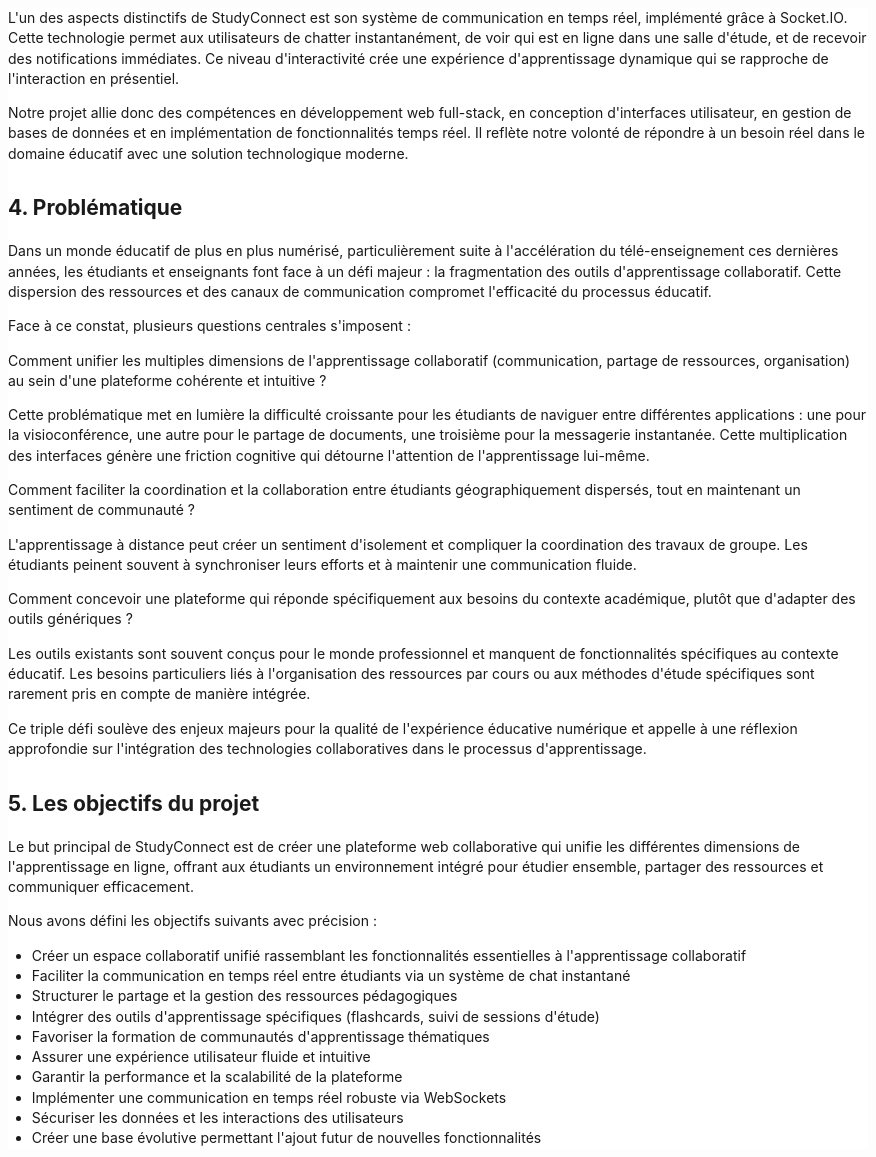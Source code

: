 L'un des aspects distinctifs de StudyConnect est son système de communication en temps réel, implémenté grâce à Socket.IO. Cette technologie permet aux utilisateurs de chatter instantanément, de voir qui est en ligne dans une salle d'étude, et de recevoir des notifications immédiates. Ce niveau d'interactivité crée une expérience d'apprentissage dynamique qui se rapproche de l'interaction en présentiel.

Notre projet allie donc des compétences en développement web full-stack, en conception d'interfaces utilisateur, en gestion de bases de données et en implémentation de fonctionnalités temps réel. Il reflète notre volonté de répondre à un besoin réel dans le domaine éducatif avec une solution technologique moderne.

## 4. Problématique

Dans un monde éducatif de plus en plus numérisé, particulièrement suite à l'accélération du télé-enseignement ces dernières années, les étudiants et enseignants font face à un défi majeur : la fragmentation des outils d'apprentissage collaboratif. Cette dispersion des ressources et des canaux de communication compromet l'efficacité du processus éducatif.

Face à ce constat, plusieurs questions centrales s'imposent :

Comment unifier les multiples dimensions de l'apprentissage collaboratif (communication, partage de ressources, organisation) au sein d'une plateforme cohérente et intuitive ?

Cette problématique met en lumière la difficulté croissante pour les étudiants de naviguer entre différentes applications : une pour la visioconférence, une autre pour le partage de documents, une troisième pour la messagerie instantanée. Cette multiplication des interfaces génère une friction cognitive qui détourne l'attention de l'apprentissage lui-même.

Comment faciliter la coordination et la collaboration entre étudiants géographiquement dispersés, tout en maintenant un sentiment de communauté ?

L'apprentissage à distance peut créer un sentiment d'isolement et compliquer la coordination des travaux de groupe. Les étudiants peinent souvent à synchroniser leurs efforts et à maintenir une communication fluide.

Comment concevoir une plateforme qui réponde spécifiquement aux besoins du contexte académique, plutôt que d'adapter des outils génériques ?

Les outils existants sont souvent conçus pour le monde professionnel et manquent de fonctionnalités spécifiques au contexte éducatif. Les besoins particuliers liés à l'organisation des ressources par cours ou aux méthodes d'étude spécifiques sont rarement pris en compte de manière intégrée.

Ce triple défi soulève des enjeux majeurs pour la qualité de l'expérience éducative numérique et appelle à une réflexion approfondie sur l'intégration des technologies collaboratives dans le processus d'apprentissage.

## 5. Les objectifs du projet

Le but principal de StudyConnect est de créer une plateforme web collaborative qui unifie les différentes dimensions de l'apprentissage en ligne, offrant aux étudiants un environnement intégré pour étudier ensemble, partager des ressources et communiquer efficacement.

Nous avons défini les objectifs suivants avec précision :

- Créer un espace collaboratif unifié rassemblant les fonctionnalités essentielles à l'apprentissage collaboratif
- Faciliter la communication en temps réel entre étudiants via un système de chat instantané
- Structurer le partage et la gestion des ressources pédagogiques
- Intégrer des outils d'apprentissage spécifiques (flashcards, suivi de sessions d'étude)
- Favoriser la formation de communautés d'apprentissage thématiques
- Assurer une expérience utilisateur fluide et intuitive
- Garantir la performance et la scalabilité de la plateforme
- Implémenter une communication en temps réel robuste via WebSockets
- Sécuriser les données et les interactions des utilisateurs
- Créer une base évolutive permettant l'ajout futur de nouvelles fonctionnalités
